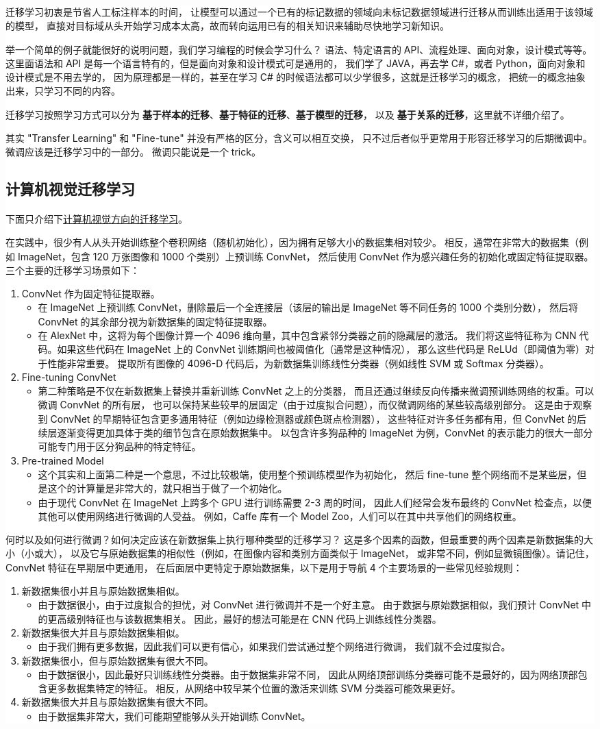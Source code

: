 迁移学习初衷是节省人工标注样本的时间，
让模型可以通过一个已有的标记数据的领域向未标记数据领域进行迁移从而训练出适用于该领域的模型，
直接对目标域从头开始学习成本太高，故而转向运用已有的相关知识来辅助尽快地学习新知识。

举一个简单的例子就能很好的说明问题，我们学习编程的时候会学习什么？
语法、特定语言的 API、流程处理、面向对象，设计模式等等。
这里面语法和 API 是每一个语言特有的，但是面向对象和设计模式可是通用的，
我们学了 JAVA，再去学 C#，或者 Python，面向对象和设计模式是不用去学的，
因为原理都是一样的，甚至在学习 C# 的时候语法都可以少学很多，这就是迁移学习的概念，
把统一的概念抽象出来，只学习不同的内容。

迁移学习按照学习方式可以分为 **基于样本的迁移**、**基于特征的迁移**、**基于模型的迁移**，
以及 **基于关系的迁移**，这里就不详细介绍了。

其实 "Transfer Learning" 和 "Fine-tune" 并没有严格的区分，含义可以相互交换，
只不过后者似乎更常用于形容迁移学习的后期微调中。微调应该是迁移学习中的一部分。
微调只能说是一个 trick。

## 计算机视觉迁移学习

下面只介绍下[计算机视觉方向的迁移学习](https://cs231n.github.io/transfer-learning/)。

在实践中，很少有人从头开始训练整个卷积网络（随机初始化），因为拥有足够大小的数据集相对较少。
相反，通常在非常大的数据集（例如 ImageNet，包含 120 万张图像和 1000 个类别）上预训练 ConvNet，
然后使用 ConvNet 作为感兴趣任务的初始化或固定特征提取器。三个主要的迁移学习场景如下：

1. ConvNet 作为固定特征提取器。
    - 在 ImageNet 上预训练 ConvNet，删除最后一个全连接层（该层的输出是 ImageNet 等不同任务的 1000 个类别分数），
      然后将 ConvNet 的其余部分视为新数据集的固定特征提取器。
    - 在 AlexNet 中，这将为每个图像计算一个 4096 维向量，其中包含紧邻分类器之前的隐藏层的激活。
      我们将这些特征称为 CNN 代码。如果这些代码在 ImageNet 上的 ConvNet 训练期间也被阈值化（通常是这种情况），
      那么这些代码是 ReLUd（即阈值为零）对于性能非常重要。
      提取所有图像的 4096-D 代码后，为新数据集训练线性分类器（例如线性 SVM 或 Softmax 分类器）。
2. Fine-tuning ConvNet
    - 第二种策略是不仅在新数据集上替换并重新训练 ConvNet 之上的分类器，
      而且还通过继续反向传播来微调预训练网络的权重。可以微调 ConvNet 的所有层，
      也可以保持某些较早的层固定（由于过度拟合问题），而仅微调网络的某些较高级别部分。
      这是由于观察到 ConvNet 的早期特征包含更多通用特征（例如边缘检测器或颜色斑点检测器），
      这些特征对许多任务都有用，但 ConvNet 的后续层逐渐变得更加具体于类的细节包含在原始数据集中。
      以包含许多狗品种的 ImageNet 为例，ConvNet 的表示能力的很大一部分可能专门用于区分狗品种的特定特征。
3. Pre-trained Model
    - 这个其实和上面第二种是一个意思，不过比较极端，使用整个预训练模型作为初始化，
      然后 fine-tune 整个网络而不是某些层，但是这个的计算量是非常大的，就只相当于做了一个初始化。
    - 由于现代 ConvNet 在 ImageNet 上跨多个 GPU 进行训练需要 2-3 周的时间，
      因此人们经常会发布最终的 ConvNet 检查点，以便其他可以使用网络进行微调的人受益。
      例如，Caffe 库有一个 Model Zoo，人们可以在其中共享他们的网络权重。

何时以及如何进行微调？如何决定应该在新数据集上执行哪种类型的迁移学习？
这是多个因素的函数，但最重要的两个因素是新数据集的大小（小或大），
以及它与原始数据集的相似性（例如，在图像内容和类别方面类似于 ImageNet，
或非常不同，例如显微镜图像）。请记住，ConvNet 特征在早期层中更通用，
在后面层中更特定于原始数据集，以下是用于导航 4 个主要场景的一些常见经验规则：

1. 新数据集很小并且与原始数据集相似。
    - 由于数据很小，由于过度拟合的担忧，对 ConvNet 进行微调并不是一个好主意。
      由于数据与原始数据相似，我们预计 ConvNet 中的更高级别特征也与该数据集相关。
      因此，最好的想法可能是在 CNN 代码上训练线性分类器。
2. 新数据集很大并且与原始数据集相似。
    - 由于我们拥有更多数据，因此我们可以更有信心，如果我们尝试通过整个网络进行微调，
      我们就不会过度拟合。
3. 新数据集很小，但与原始数据集有很大不同。
    - 由于数据很小，因此最好只训练线性分类器。由于数据集非常不同，
      因此从网络顶部训练分类器可能不是最好的，因为网络顶部包含更多数据集特定的特征。
      相反，从网络中较早某个位置的激活来训练 SVM 分类器可能效果更好。
4. 新数据集很大并且与原始数据集有很大不同。
    - 由于数据集非常大，我们可能期望能够从头开始训练 ConvNet。